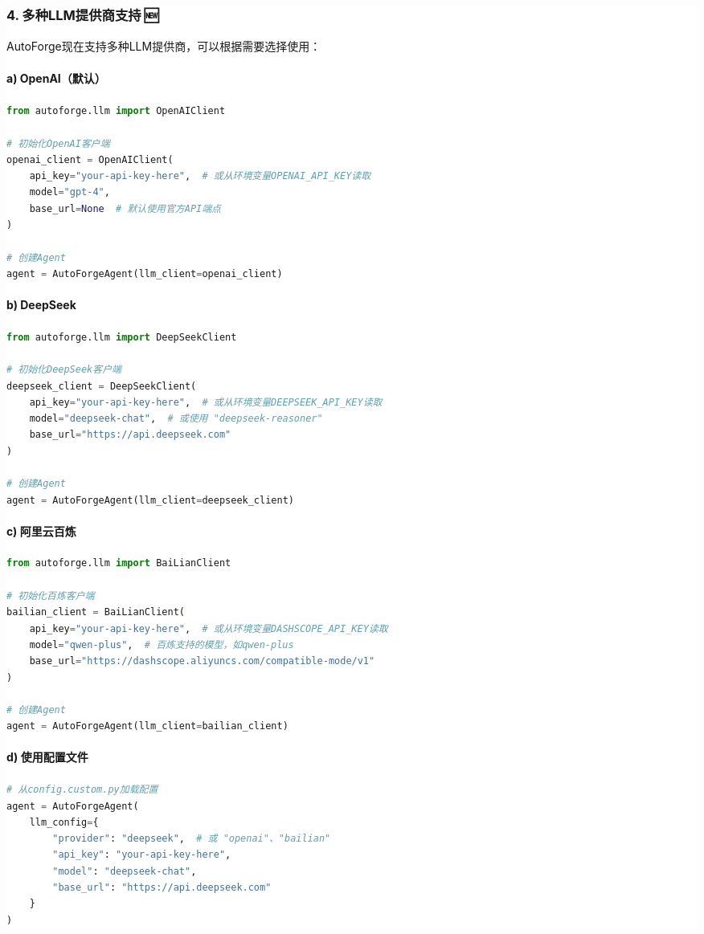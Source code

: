 ### 4. 多种LLM提供商支持 🆕

AutoForge现在支持多种LLM提供商，可以根据需要选择使用：

#### a) OpenAI（默认）
```python
from autoforge.llm import OpenAIClient

# 初始化OpenAI客户端
openai_client = OpenAIClient(
    api_key="your-api-key-here",  # 或从环境变量OPENAI_API_KEY读取
    model="gpt-4",
    base_url=None  # 默认使用官方API端点
)

# 创建Agent
agent = AutoForgeAgent(llm_client=openai_client)
```

#### b) DeepSeek
```python
from autoforge.llm import DeepSeekClient

# 初始化DeepSeek客户端
deepseek_client = DeepSeekClient(
    api_key="your-api-key-here",  # 或从环境变量DEEPSEEK_API_KEY读取
    model="deepseek-chat",  # 或使用 "deepseek-reasoner"
    base_url="https://api.deepseek.com"
)

# 创建Agent
agent = AutoForgeAgent(llm_client=deepseek_client)
```

#### c) 阿里云百炼
```python
from autoforge.llm import BaiLianClient

# 初始化百炼客户端
bailian_client = BaiLianClient(
    api_key="your-api-key-here",  # 或从环境变量DASHSCOPE_API_KEY读取
    model="qwen-plus",  # 百炼支持的模型，如qwen-plus
    base_url="https://dashscope.aliyuncs.com/compatible-mode/v1"
)

# 创建Agent
agent = AutoForgeAgent(llm_client=bailian_client)
```

#### d) 使用配置文件
```python
# 从config.custom.py加载配置
agent = AutoForgeAgent(
    llm_config={
        "provider": "deepseek",  # 或 "openai"、"bailian"
        "api_key": "your-api-key-here",
        "model": "deepseek-chat",
        "base_url": "https://api.deepseek.com"
    }
)
```
